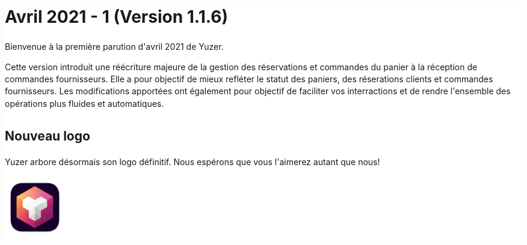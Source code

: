 # Avril 2021 - 1 (Version 1.1.6)

Bienvenue à la première parution d'avril 2021 de Yuzer.

Cette version introduit une réécriture majeure de la gestion des réservations et commandes du panier à la réception de commandes fournisseurs. Elle a pour objectif de mieux refléter le statut des paniers, des réserations clients et commandes fournisseurs. Les modifications apportées ont également pour objectif de faciliter vos interractions et de rendre l'ensemble des opérations plus fluides et automatiques.

## Nouveau logo

Yuzer arbore désormais son logo définitif. Nous espérons que vous l'aimerez autant que nous!

<img src="https://raw.githubusercontent.com/gear-group/release-notes/master/release-notes/1.1.0/icon.png" width="100"/>
